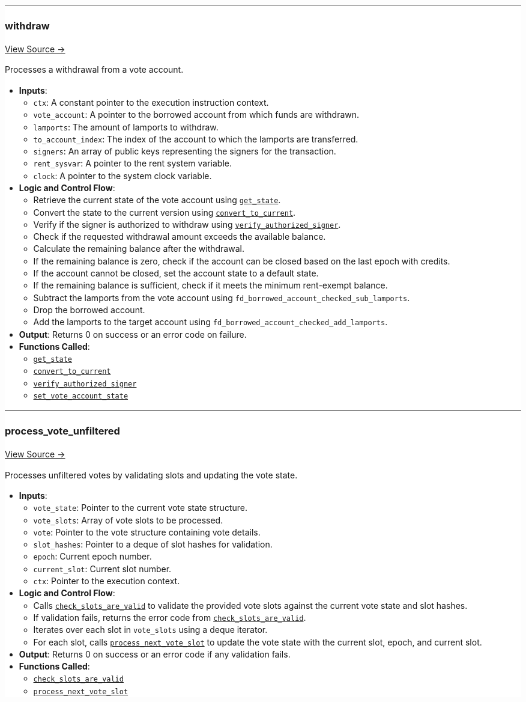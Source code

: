 
---
### withdraw
[View Source →](<../../../../../../src/flamenco/runtime/program/fd_vote_program.c#L1598>)

Processes a withdrawal from a vote account.
- **Inputs**:
    - `ctx`: A constant pointer to the execution instruction context.
    - `vote_account`: A pointer to the borrowed account from which funds are withdrawn.
    - `lamports`: The amount of lamports to withdraw.
    - `to_account_index`: The index of the account to which the lamports are transferred.
    - `signers`: An array of public keys representing the signers for the transaction.
    - `rent_sysvar`: A pointer to the rent system variable.
    - `clock`: A pointer to the system clock variable.
- **Logic and Control Flow**:
    - Retrieve the current state of the vote account using [`get_state`](<#get_state>).
    - Convert the state to the current version using [`convert_to_current`](<#convert_to_current>).
    - Verify if the signer is authorized to withdraw using [`verify_authorized_signer`](<#verify_authorized_signer>).
    - Check if the requested withdrawal amount exceeds the available balance.
    - Calculate the remaining balance after the withdrawal.
    - If the remaining balance is zero, check if the account can be closed based on the last epoch with credits.
    - If the account cannot be closed, set the account state to a default state.
    - If the remaining balance is sufficient, check if it meets the minimum rent-exempt balance.
    - Subtract the lamports from the vote account using `fd_borrowed_account_checked_sub_lamports`.
    - Drop the borrowed account.
    - Add the lamports to the target account using `fd_borrowed_account_checked_add_lamports`.
- **Output**: Returns 0 on success or an error code on failure.
- **Functions Called**:
    - [`get_state`](<#get_state>)
    - [`convert_to_current`](<#convert_to_current>)
    - [`verify_authorized_signer`](<#verify_authorized_signer>)
    - [`set_vote_account_state`](<#set_vote_account_state>)


---
### process\_vote\_unfiltered
[View Source →](<../../../../../../src/flamenco/runtime/program/fd_vote_program.c#L1684>)

Processes unfiltered votes by validating slots and updating the vote state.
- **Inputs**:
    - `vote_state`: Pointer to the current vote state structure.
    - `vote_slots`: Array of vote slots to be processed.
    - `vote`: Pointer to the vote structure containing vote details.
    - `slot_hashes`: Pointer to a deque of slot hashes for validation.
    - `epoch`: Current epoch number.
    - `current_slot`: Current slot number.
    - `ctx`: Pointer to the execution context.
- **Logic and Control Flow**:
    - Calls [`check_slots_are_valid`](<#check_slots_are_valid>) to validate the provided vote slots against the current vote state and slot hashes.
    - If validation fails, returns the error code from [`check_slots_are_valid`](<#check_slots_are_valid>).
    - Iterates over each slot in `vote_slots` using a deque iterator.
    - For each slot, calls [`process_next_vote_slot`](<#process_next_vote_slot>) to update the vote state with the current slot, epoch, and current slot.
- **Output**: Returns 0 on success or an error code if any validation fails.
- **Functions Called**:
    - [`check_slots_are_valid`](<#check_slots_are_valid>)
    - [`process_next_vote_slot`](<#process_next_vote_slot>)
